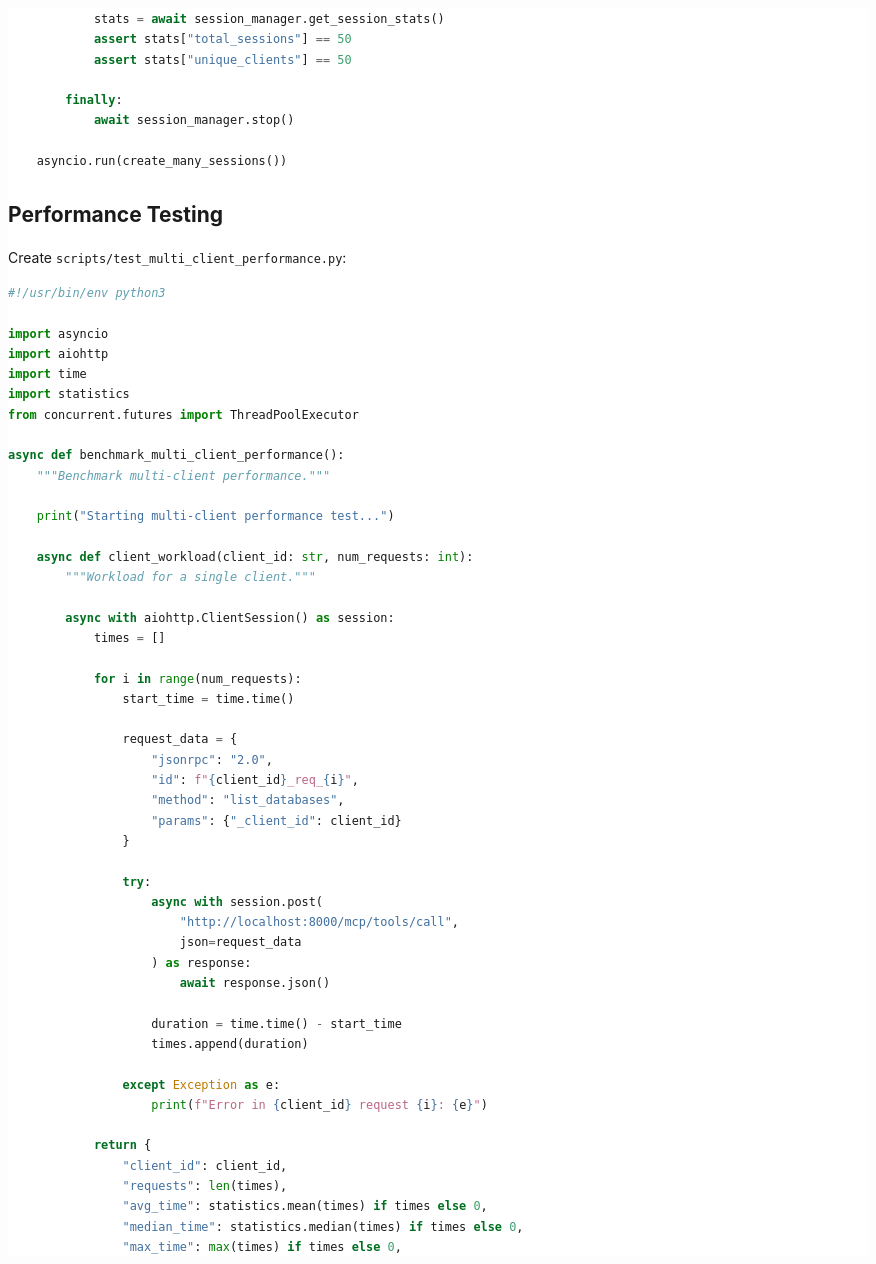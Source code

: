 ```python
            stats = await session_manager.get_session_stats()
            assert stats["total_sessions"] == 50
            assert stats["unique_clients"] == 50
        
        finally:
            await session_manager.stop()
    
    asyncio.run(create_many_sessions())
```

## Performance Testing

Create `scripts/test_multi_client_performance.py`:

```python
#!/usr/bin/env python3

import asyncio
import aiohttp
import time
import statistics
from concurrent.futures import ThreadPoolExecutor

async def benchmark_multi_client_performance():
    """Benchmark multi-client performance."""
    
    print("Starting multi-client performance test...")
    
    async def client_workload(client_id: str, num_requests: int):
        """Workload for a single client."""
        
        async with aiohttp.ClientSession() as session:
            times = []
            
            for i in range(num_requests):
                start_time = time.time()
                
                request_data = {
                    "jsonrpc": "2.0",
                    "id": f"{client_id}_req_{i}",
                    "method": "list_databases",
                    "params": {"_client_id": client_id}
                }
                
                try:
                    async with session.post(
                        "http://localhost:8000/mcp/tools/call",
                        json=request_data
                    ) as response:
                        await response.json()
                    
                    duration = time.time() - start_time
                    times.append(duration)
                    
                except Exception as e:
                    print(f"Error in {client_id} request {i}: {e}")
            
            return {
                "client_id": client_id,
                "requests": len(times),
                "avg_time": statistics.mean(times) if times else 0,
                "median_time": statistics.median(times) if times else 0,
                "max_time": max(times) if times else 0,
```